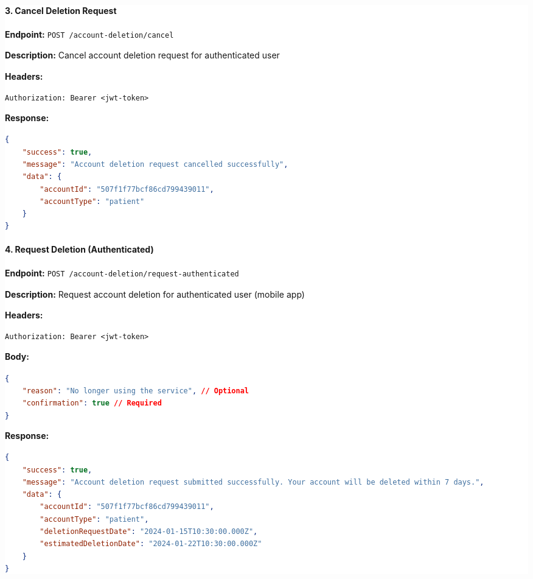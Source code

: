 #### 3. Cancel Deletion Request

**Endpoint:** `POST /account-deletion/cancel`

**Description:** Cancel account deletion request for authenticated user

**Headers:**

```
Authorization: Bearer <jwt-token>
```

**Response:**

```json
{
	"success": true,
	"message": "Account deletion request cancelled successfully",
	"data": {
		"accountId": "507f1f77bcf86cd799439011",
		"accountType": "patient"
	}
}
```

#### 4. Request Deletion (Authenticated)

**Endpoint:** `POST /account-deletion/request-authenticated`

**Description:** Request account deletion for authenticated user (mobile app)

**Headers:**

```
Authorization: Bearer <jwt-token>
```

**Body:**

```json
{
	"reason": "No longer using the service", // Optional
	"confirmation": true // Required
}
```

**Response:**

```json
{
	"success": true,
	"message": "Account deletion request submitted successfully. Your account will be deleted within 7 days.",
	"data": {
		"accountId": "507f1f77bcf86cd799439011",
		"accountType": "patient",
		"deletionRequestDate": "2024-01-15T10:30:00.000Z",
		"estimatedDeletionDate": "2024-01-22T10:30:00.000Z"
	}
}
```
